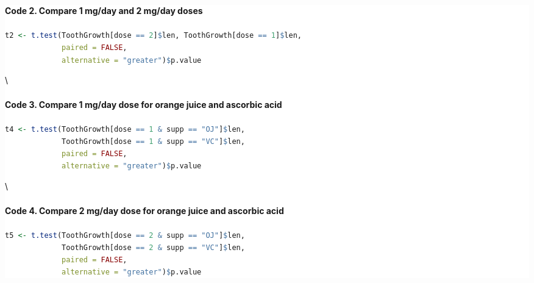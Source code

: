 #### Code 2. Compare 1 mg/day and 2 mg/day doses

```r
t2 <- t.test(ToothGrowth[dose == 2]$len, ToothGrowth[dose == 1]$len,
             paired = FALSE,
             alternative = "greater")$p.value
```
\  

#### Code 3. Compare 1 mg/day dose for orange juice and ascorbic acid

```r
t4 <- t.test(ToothGrowth[dose == 1 & supp == "OJ"]$len, 
             ToothGrowth[dose == 1 & supp == "VC"]$len,
             paired = FALSE,
             alternative = "greater")$p.value
```
\  

#### Code 4. Compare 2 mg/day dose for orange juice and ascorbic acid

```r
t5 <- t.test(ToothGrowth[dose == 2 & supp == "OJ"]$len, 
             ToothGrowth[dose == 2 & supp == "VC"]$len,
             paired = FALSE,
             alternative = "greater")$p.value
```
